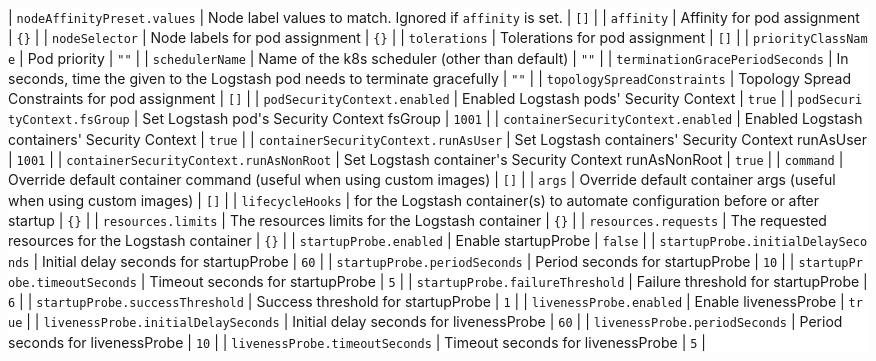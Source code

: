 | `nodeAffinityPreset.values`                   | Node label values to match. Ignored if `affinity` is set.                                                                         | `[]`                     |
| `affinity`                                    | Affinity for pod assignment                                                                                                       | `{}`                     |
| `nodeSelector`                                | Node labels for pod assignment                                                                                                    | `{}`                     |
| `tolerations`                                 | Tolerations for pod assignment                                                                                                    | `[]`                     |
| `priorityClassName`                           | Pod priority                                                                                                                      | `""`                     |
| `schedulerName`                               | Name of the k8s scheduler (other than default)                                                                                    | `""`                     |
| `terminationGracePeriodSeconds`               | In seconds, time the given to the Logstash pod needs to terminate gracefully                                                      | `""`                     |
| `topologySpreadConstraints`                   | Topology Spread Constraints for pod assignment                                                                                    | `[]`                     |
| `podSecurityContext.enabled`                  | Enabled Logstash pods' Security Context                                                                                           | `true`                   |
| `podSecurityContext.fsGroup`                  | Set Logstash pod's Security Context fsGroup                                                                                       | `1001`                   |
| `containerSecurityContext.enabled`            | Enabled Logstash containers' Security Context                                                                                     | `true`                   |
| `containerSecurityContext.runAsUser`          | Set Logstash containers' Security Context runAsUser                                                                               | `1001`                   |
| `containerSecurityContext.runAsNonRoot`       | Set Logstash container's Security Context runAsNonRoot                                                                            | `true`                   |
| `command`                                     | Override default container command (useful when using custom images)                                                              | `[]`                     |
| `args`                                        | Override default container args (useful when using custom images)                                                                 | `[]`                     |
| `lifecycleHooks`                              | for the Logstash container(s) to automate configuration before or after startup                                                   | `{}`                     |
| `resources.limits`                            | The resources limits for the Logstash container                                                                                   | `{}`                     |
| `resources.requests`                          | The requested resources for the Logstash container                                                                                | `{}`                     |
| `startupProbe.enabled`                        | Enable startupProbe                                                                                                               | `false`                  |
| `startupProbe.initialDelaySeconds`            | Initial delay seconds for startupProbe                                                                                            | `60`                     |
| `startupProbe.periodSeconds`                  | Period seconds for startupProbe                                                                                                   | `10`                     |
| `startupProbe.timeoutSeconds`                 | Timeout seconds for startupProbe                                                                                                  | `5`                      |
| `startupProbe.failureThreshold`               | Failure threshold for startupProbe                                                                                                | `6`                      |
| `startupProbe.successThreshold`               | Success threshold for startupProbe                                                                                                | `1`                      |
| `livenessProbe.enabled`                       | Enable livenessProbe                                                                                                              | `true`                   |
| `livenessProbe.initialDelaySeconds`           | Initial delay seconds for livenessProbe                                                                                           | `60`                     |
| `livenessProbe.periodSeconds`                 | Period seconds for livenessProbe                                                                                                  | `10`                     |
| `livenessProbe.timeoutSeconds`                | Timeout seconds for livenessProbe                                                                                                 | `5`                      |